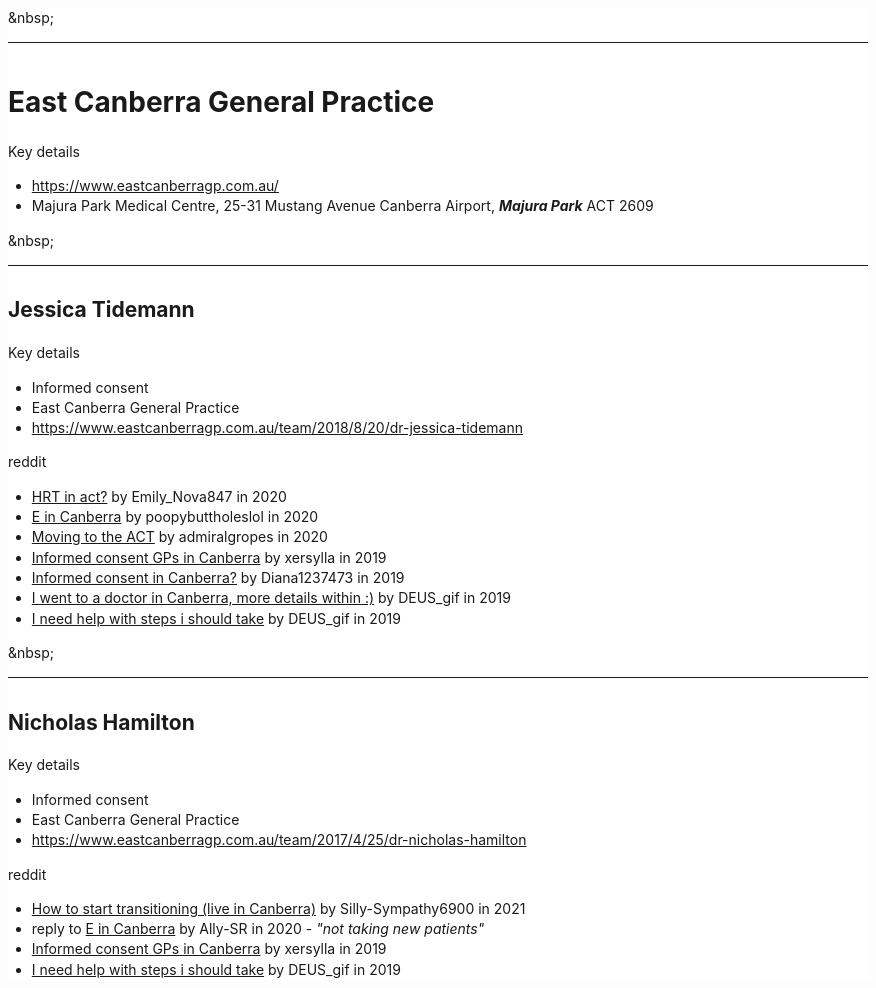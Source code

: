 
&amp;nbsp;
*****
# East Canberra General Practice

Key details

* https://www.eastcanberragp.com.au/
* Majura Park Medical Centre, 25-31 Mustang Avenue Canberra Airport, ***Majura Park*** ACT 2609


&amp;nbsp;
*****
## Jessica Tidemann

Key details

* Informed consent
* East Canberra General Practice
* https://www.eastcanberragp.com.au/team/2018/8/20/dr-jessica-tidemann

reddit

* [HRT in act?](https://www.reddit.com/r/transgenderau/comments/hpk67j/hrt_in_act/) by Emily_Nova847 in 2020
* [E in Canberra](https://www.reddit.com/r/transgenderau/comments/gnlcov/e_in_canberra/) by poopybuttholeslol in 2020
* [Moving to the ACT](https://www.reddit.com/r/transgenderau/comments/elkwuq/moving_to_the_act/) by admiralgropes in 2020
* [Informed consent GPs in Canberra](https://www.reddit.com/r/transgenderau/comments/cb8sng/informed_consent_gps_in_canberra/) by xersylla in 2019
* [Informed consent in Canberra?](https://www.reddit.com/r/transgenderau/comments/e93wcb/informed_consent_in_canberra/) by Diana1237473 in 2019
* [I went to a doctor in Canberra, more details within :)](https://www.reddit.com/r/transgenderau/comments/bxcxri/i_went_to_a_doctor_in_canberra_more_details_within/) by DEUS_gif in 2019
* [I need help with steps i should take](https://www.reddit.com/r/transgenderau/comments/a54q9v/i_need_help_with_steps_i_should_take/) by DEUS_gif in 2019



&amp;nbsp;
*****
## Nicholas Hamilton

Key details

* Informed consent
* East Canberra General Practice
* https://www.eastcanberragp.com.au/team/2017/4/25/dr-nicholas-hamilton

reddit

* [How to start transitioning (live in Canberra)](https://www.reddit.com/r/transgenderau/comments/qqshb5/how_to_start_transitioning_live_in_canberra/) by Silly-Sympathy6900 in 2021
* reply to [E in Canberra](https://www.reddit.com/r/transgenderau/comments/gnlcov/e_in_canberra/frbnyh7/) by Ally-SR in 2020 - *"not taking new patients"*
* [Informed consent GPs in Canberra](https://www.reddit.com/r/transgenderau/comments/cb8sng/informed_consent_gps_in_canberra/) by xersylla in 2019
* [I need help with steps i should take](https://www.reddit.com/r/transgenderau/comments/a54q9v/i_need_help_with_steps_i_should_take/) by DEUS_gif in 2019
